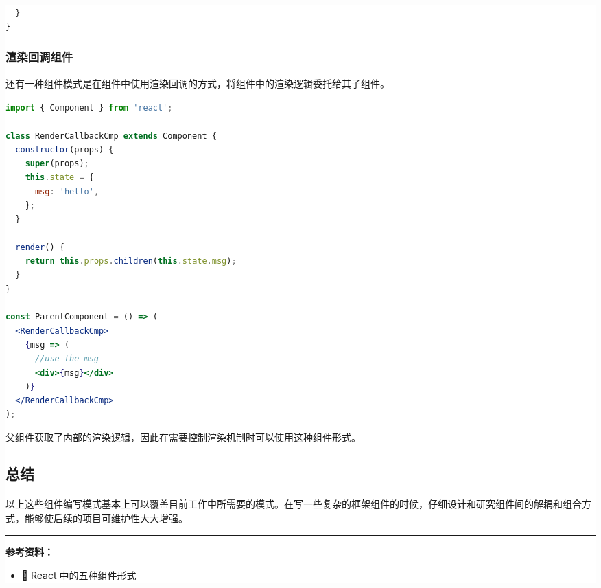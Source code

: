 ```jsx | pure
  }
}
```

### 渲染回调组件

还有一种组件模式是在组件中使用渲染回调的方式，将组件中的渲染逻辑委托给其子组件。

```jsx | pure
import { Component } from 'react';

class RenderCallbackCmp extends Component {
  constructor(props) {
    super(props);
    this.state = {
      msg: 'hello',
    };
  }

  render() {
    return this.props.children(this.state.msg);
  }
}

const ParentComponent = () => (
  <RenderCallbackCmp>
    {msg => (
      //use the msg
      <div>{msg}</div>
    )}
  </RenderCallbackCmp>
);
```

父组件获取了内部的渲染逻辑，因此在需要控制渲染机制时可以使用这种组件形式。

## 总结

以上这些组件编写模式基本上可以覆盖目前工作中所需要的模式。在写一些复杂的框架组件的时候，仔细设计和研究组件间的解耦和组合方式，能够使后续的项目可维护性大大增强。

---

**参考资料：**

- [📝 React 中的五种组件形式](https://juejin.im/post/596d65d66fb9a06bae1e19e2)

